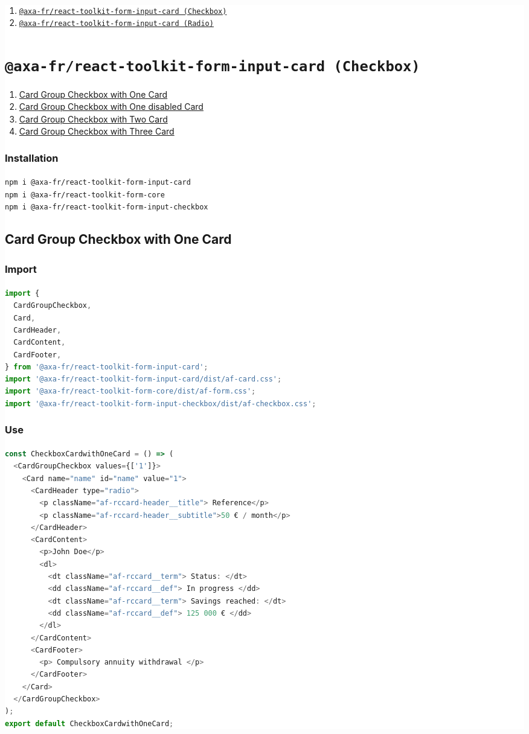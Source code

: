 1. [`@axa-fr/react-toolkit-form-input-card (Checkbox)`](#axa-frreact-toolkit-form-input-card-checkbox)
2. [`@axa-fr/react-toolkit-form-input-card (Radio)`](#axa-frreact-toolkit-form-input-card-radio)

# `@axa-fr/react-toolkit-form-input-card (Checkbox)`

1. [Card Group Checkbox with One Card](#card-group-checkbox-with-one-card)
2. [Card Group Checkbox with One disabled Card](#card-group-checkbox-with-one-disabled-card)
3. [Card Group Checkbox with Two Card](#card-group-checkbox-with-two-card)
4. [Card Group Checkbox with Three Card](#card-group-checkbox-with-three-card)

### Installation

```shell script
npm i @axa-fr/react-toolkit-form-input-card
npm i @axa-fr/react-toolkit-form-core
npm i @axa-fr/react-toolkit-form-input-checkbox
```

## Card Group Checkbox with One Card

### Import

```javascript
import {
  CardGroupCheckbox,
  Card,
  CardHeader,
  CardContent,
  CardFooter,
} from '@axa-fr/react-toolkit-form-input-card';
import '@axa-fr/react-toolkit-form-input-card/dist/af-card.css';
import '@axa-fr/react-toolkit-form-core/dist/af-form.css';
import '@axa-fr/react-toolkit-form-input-checkbox/dist/af-checkbox.css';
```

### Use

```javascript
const CheckboxCardwithOneCard = () => (
  <CardGroupCheckbox values={['1']}>
    <Card name="name" id="name" value="1">
      <CardHeader type="radio">
        <p className="af-rccard-header__title"> Reference</p>
        <p className="af-rccard-header__subtitle">50 € / month</p>
      </CardHeader>
      <CardContent>
        <p>John Doe</p>
        <dl>
          <dt className="af-rccard__term"> Status: </dt>
          <dd className="af-rccard__def"> In progress </dd>
          <dt className="af-rccard__term"> Savings reached: </dt>
          <dd className="af-rccard__def"> 125 000 € </dd>
        </dl>
      </CardContent>
      <CardFooter>
        <p> Compulsory annuity withdrawal </p>
      </CardFooter>
    </Card>
  </CardGroupCheckbox>
);
export default CheckboxCardwithOneCard;
```
